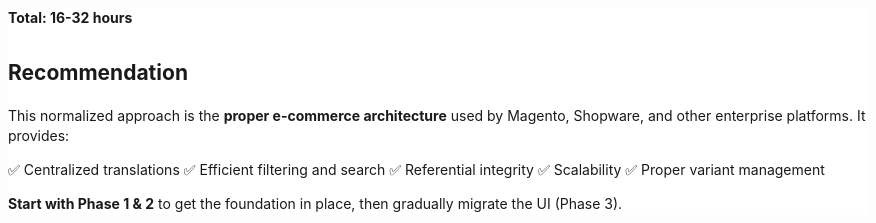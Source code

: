 **Total: 16-32 hours**

## Recommendation

This normalized approach is the **proper e-commerce architecture** used by Magento, Shopware, and other enterprise platforms. It provides:

✅ Centralized translations
✅ Efficient filtering and search
✅ Referential integrity
✅ Scalability
✅ Proper variant management

**Start with Phase 1 & 2** to get the foundation in place, then gradually migrate the UI (Phase 3).
